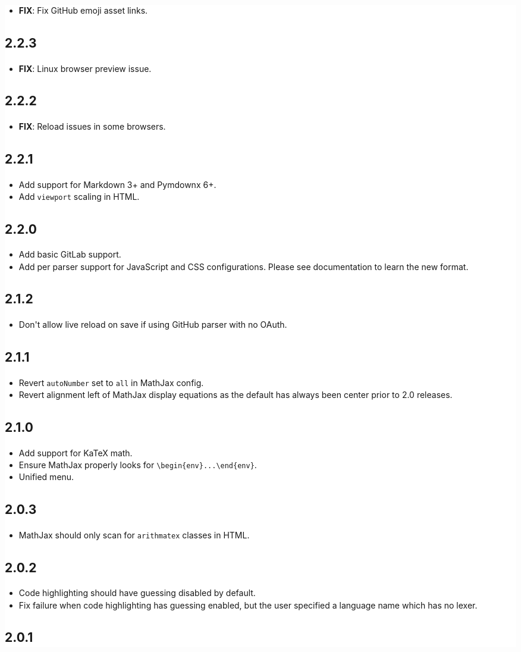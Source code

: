 -   **FIX**: Fix GitHub emoji asset links.

## 2.2.3

-   **FIX**: Linux browser preview issue.

## 2.2.2

-   **FIX**: Reload issues in some browsers.

## 2.2.1

-   Add support for Markdown 3+ and Pymdownx 6+.
-   Add `viewport` scaling in HTML.

## 2.2.0

-   Add basic GitLab support.
-   Add per parser support for JavaScript and CSS configurations. Please see documentation to learn the new format.

## 2.1.2

-   Don't allow live reload on save if using GitHub parser with no OAuth.

## 2.1.1

-   Revert `autoNumber` set to `all` in MathJax config.
-   Revert alignment left of MathJax display equations as the default has always been center prior to 2.0 releases.

## 2.1.0

-   Add support for KaTeX math.
-   Ensure MathJax properly looks for `\begin{env}...\end{env}`.
-   Unified menu.

## 2.0.3

-   MathJax should only scan for `arithmatex` classes in HTML.

## 2.0.2

-   Code highlighting should have guessing disabled by default.
-   Fix failure when code highlighting has guessing enabled, but the user specified a language name which has no lexer.

## 2.0.1
